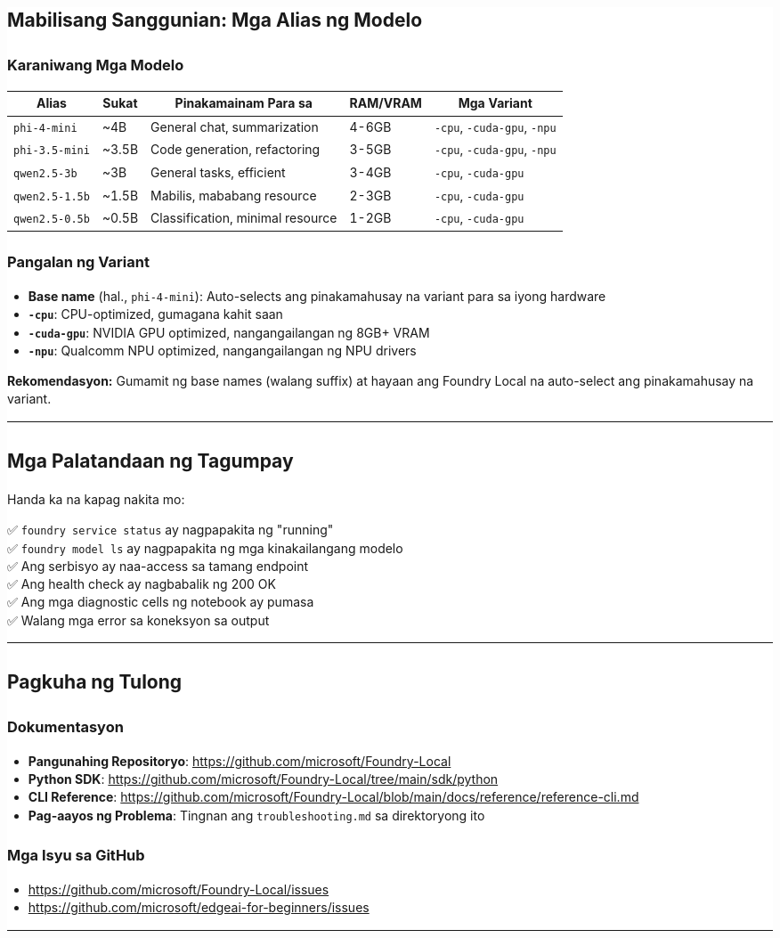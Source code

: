 ## Mabilisang Sanggunian: Mga Alias ng Modelo

### Karaniwang Mga Modelo

| Alias | Sukat | Pinakamainam Para sa | RAM/VRAM | Mga Variant |
|-------|-------|----------------------|----------|-------------|
| `phi-4-mini` | ~4B | General chat, summarization | 4-6GB | `-cpu`, `-cuda-gpu`, `-npu` |
| `phi-3.5-mini` | ~3.5B | Code generation, refactoring | 3-5GB | `-cpu`, `-cuda-gpu`, `-npu` |
| `qwen2.5-3b` | ~3B | General tasks, efficient | 3-4GB | `-cpu`, `-cuda-gpu` |
| `qwen2.5-1.5b` | ~1.5B | Mabilis, mababang resource | 2-3GB | `-cpu`, `-cuda-gpu` |
| `qwen2.5-0.5b` | ~0.5B | Classification, minimal resource | 1-2GB | `-cpu`, `-cuda-gpu` |

### Pangalan ng Variant

- **Base name** (hal., `phi-4-mini`): Auto-selects ang pinakamahusay na variant para sa iyong hardware
- **`-cpu`**: CPU-optimized, gumagana kahit saan
- **`-cuda-gpu`**: NVIDIA GPU optimized, nangangailangan ng 8GB+ VRAM
- **`-npu`**: Qualcomm NPU optimized, nangangailangan ng NPU drivers

**Rekomendasyon:** Gumamit ng base names (walang suffix) at hayaan ang Foundry Local na auto-select ang pinakamahusay na variant.

---

## Mga Palatandaan ng Tagumpay

Handa ka na kapag nakita mo:

✅ `foundry service status` ay nagpapakita ng "running"  
✅ `foundry model ls` ay nagpapakita ng mga kinakailangang modelo  
✅ Ang serbisyo ay naa-access sa tamang endpoint  
✅ Ang health check ay nagbabalik ng 200 OK  
✅ Ang mga diagnostic cells ng notebook ay pumasa  
✅ Walang mga error sa koneksyon sa output  

---

## Pagkuha ng Tulong

### Dokumentasyon
- **Pangunahing Repositoryo**: https://github.com/microsoft/Foundry-Local  
- **Python SDK**: https://github.com/microsoft/Foundry-Local/tree/main/sdk/python  
- **CLI Reference**: https://github.com/microsoft/Foundry-Local/blob/main/docs/reference/reference-cli.md  
- **Pag-aayos ng Problema**: Tingnan ang `troubleshooting.md` sa direktoryong ito  

### Mga Isyu sa GitHub
- https://github.com/microsoft/Foundry-Local/issues  
- https://github.com/microsoft/edgeai-for-beginners/issues  

---